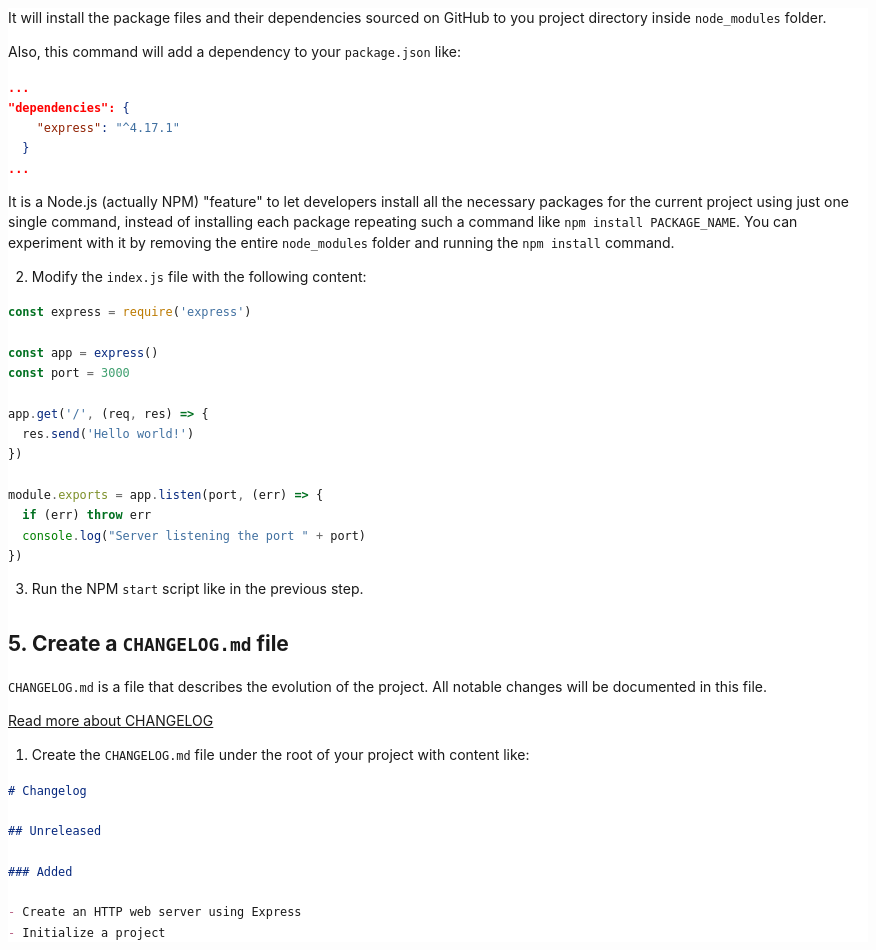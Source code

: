 It will install the package files and their dependencies sourced on GitHub to you project directory inside `node_modules` folder.

Also, this command will add a dependency to your `package.json` like:

```json
...
"dependencies": {
    "express": "^4.17.1"
  }
...  
```

It is a Node.js (actually NPM) "feature" to let developers install all the necessary packages for the current project using just one single command, instead of installing each package repeating such a command like `npm install PACKAGE_NAME`. You can experiment with it by removing the entire `node_modules` folder and running the `npm install` command.

2. Modify the `index.js` file with the following content:

```js
const express = require('express')

const app = express()
const port = 3000

app.get('/', (req, res) => {
  res.send('Hello world!')
})

module.exports = app.listen(port, (err) => {
  if (err) throw err
  console.log("Server listening the port " + port)
})
```

3. Run the NPM `start` script like in the previous step.

## 5. Create a `CHANGELOG.md` file

`CHANGELOG.md` is a file that describes the evolution of the project. All notable changes will be documented in this file. 

[Read more about CHANGELOG](https://keepachangelog.com/en/1.0.0/)

1. Create the `CHANGELOG.md` file under the root of your project with content like:

```md
# Changelog

## Unreleased

### Added

- Create an HTTP web server using Express
- Initialize a project
```
